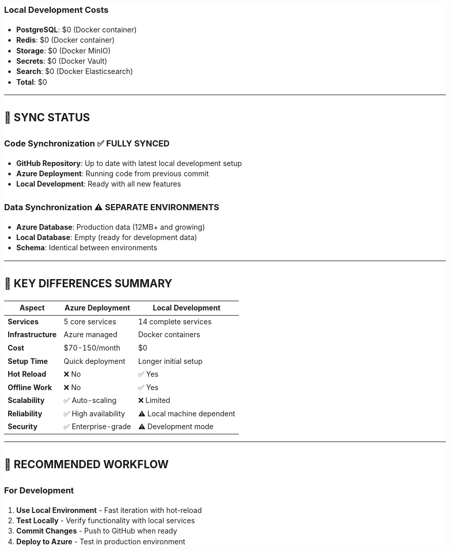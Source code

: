 ### **Local Development Costs**
- **PostgreSQL**: $0 (Docker container)
- **Redis**: $0 (Docker container)
- **Storage**: $0 (Docker MinIO)
- **Secrets**: $0 (Docker Vault)
- **Search**: $0 (Docker Elasticsearch)
- **Total**: $0

---

## 🔄 **SYNC STATUS**

### **Code Synchronization** ✅ **FULLY SYNCED**
- **GitHub Repository**: Up to date with latest local development setup
- **Azure Deployment**: Running code from previous commit
- **Local Development**: Ready with all new features

### **Data Synchronization** ⚠️ **SEPARATE ENVIRONMENTS**
- **Azure Database**: Production data (12MB+ and growing)
- **Local Database**: Empty (ready for development data)
- **Schema**: Identical between environments

---

## 🎯 **KEY DIFFERENCES SUMMARY**

| **Aspect** | **Azure Deployment** | **Local Development** |
|------------|----------------------|----------------------|
| **Services** | 5 core services | 14 complete services |
| **Infrastructure** | Azure managed | Docker containers |
| **Cost** | $70-150/month | $0 |
| **Setup Time** | Quick deployment | Longer initial setup |
| **Hot Reload** | ❌ No | ✅ Yes |
| **Offline Work** | ❌ No | ✅ Yes |
| **Scalability** | ✅ Auto-scaling | ❌ Limited |
| **Reliability** | ✅ High availability | ⚠️ Local machine dependent |
| **Security** | ✅ Enterprise-grade | ⚠️ Development mode |

---

## 🚀 **RECOMMENDED WORKFLOW**

### **For Development**
1. **Use Local Environment** - Fast iteration with hot-reload
2. **Test Locally** - Verify functionality with local services
3. **Commit Changes** - Push to GitHub when ready
4. **Deploy to Azure** - Test in production environment
